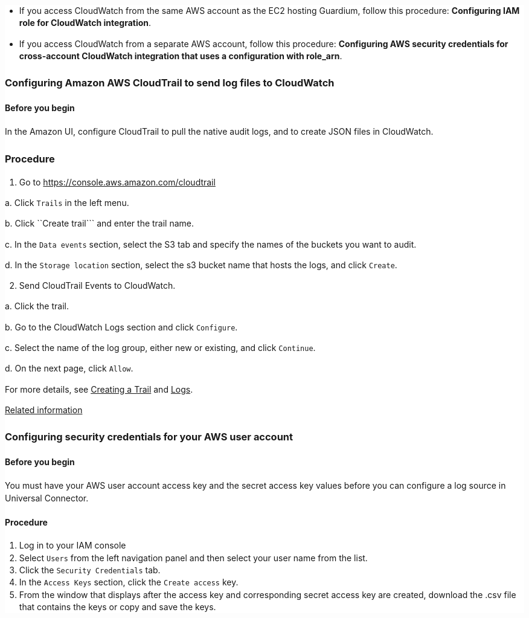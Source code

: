 - If you access CloudWatch from the same AWS account as the EC2 hosting Guardium, follow this procedure: **Configuring IAM role for CloudWatch integration**.

- If you access CloudWatch from a separate AWS account, follow this procedure: **Configuring AWS security credentials for cross-account CloudWatch integration that uses a configuration with role_arn**.
 
### Configuring Amazon AWS CloudTrail to send log files to CloudWatch

#### Before you begin

In the Amazon UI, configure CloudTrail to pull the native audit logs, and to create JSON files in CloudWatch.

### Procedure
1.	Go to https://console.aws.amazon.com/cloudtrail

a.	Click ```Trails``` in the left menu.

b.	Click ``Create trail``` and enter the trail name.

c.	In the ```Data events``` section, select the S3 tab and specify the names of the buckets you want to audit.

d.	In the ```Storage location``` section, select the s3 bucket name that hosts the logs, and click ```Create```.

2.	Send CloudTrail Events to CloudWatch.

a.	Click the trail.

b.	Go to the CloudWatch Logs section and click ```Configure```.

c.	Select the name of the log group, either new or existing, and click ```Continue```.

d.	On the next page, click ```Allow```.

For more details, see [Creating a Trail](https://docs.aws.amazon.com/awscloudtrail/latest/userguide/cloudtrail-create-a-trail-using-the-console-first-time.html) and [Logs](https://docs.aws.amazon.com/awscloudtrail/latest/userguide/send-cloudtrail-events-to-cloudwatch-logs.html).

[Related information](https://docs.aws.amazon.com/awscloudtrail/latest/userguide/cloudtrail-create-a-trail-using-the-console-first-time.html)

### Configuring security credentials for your AWS user account

#### Before you begin

You must have your AWS user account access key and the secret access key values before you can configure a log source in Universal Connector.

#### Procedure
1.	Log in to your IAM console
2.	Select ```Users``` from the left navigation panel and then select your user name from the list.
3.	Click the ```Security Credentials``` tab.
4.	In the ```Access Keys``` section, click the ```Create access``` key.
5.	From the window that displays after the access key and corresponding secret access key are created, download the .csv file that contains the keys or copy and save the keys.

